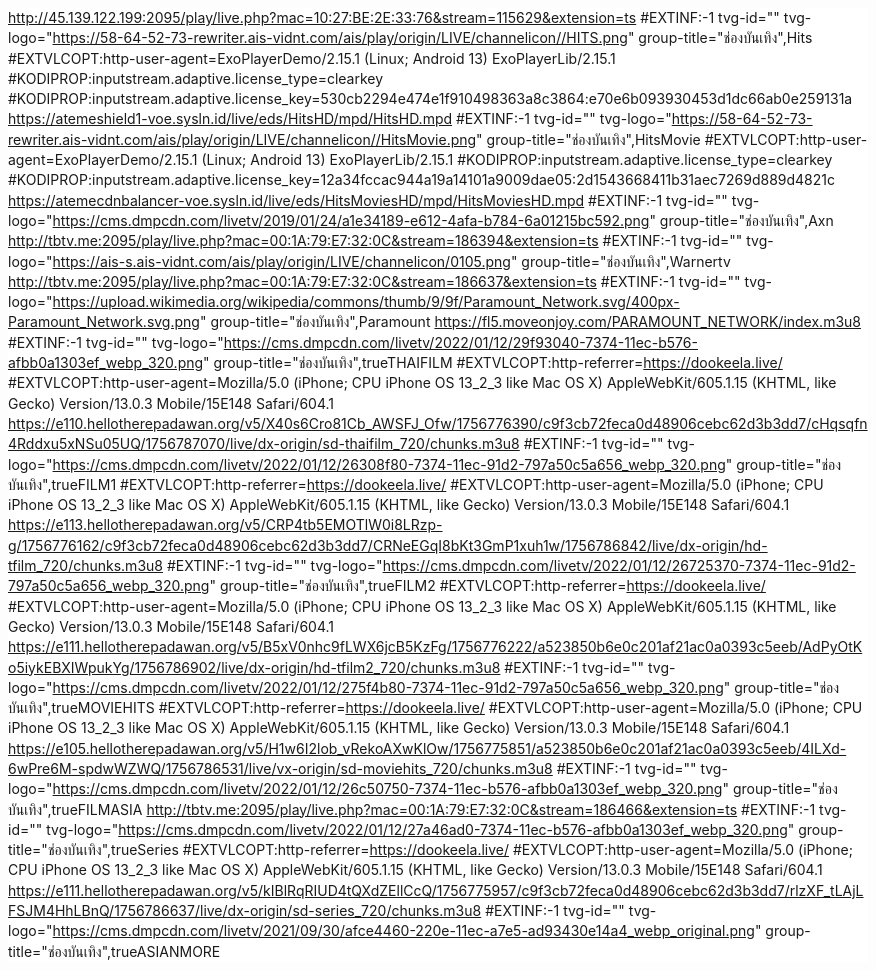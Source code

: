 http://45.139.122.199:2095/play/live.php?mac=10:27:BE:2E:33:76&stream=115629&extension=ts
#EXTINF:-1 tvg-id="" tvg-logo="https://58-64-52-73-rewriter.ais-vidnt.com/ais/play/origin/LIVE/channelicon//HITS.png" group-title="ช่องบันเทิง",Hits
#EXTVLCOPT:http-user-agent=ExoPlayerDemo/2.15.1 (Linux; Android 13) ExoPlayerLib/2.15.1
#KODIPROP:inputstream.adaptive.license_type=clearkey
#KODIPROP:inputstream.adaptive.license_key=530cb2294e474e1f910498363a8c3864:e70e6b093930453d1dc66ab0e259131a
https://atemeshield1-voe.sysln.id/live/eds/HitsHD/mpd/HitsHD.mpd
#EXTINF:-1 tvg-id="" tvg-logo="https://58-64-52-73-rewriter.ais-vidnt.com/ais/play/origin/LIVE/channelicon//HitsMovie.png" group-title="ช่องบันเทิง",HitsMovie
#EXTVLCOPT:http-user-agent=ExoPlayerDemo/2.15.1 (Linux; Android 13) ExoPlayerLib/2.15.1
#KODIPROP:inputstream.adaptive.license_type=clearkey
#KODIPROP:inputstream.adaptive.license_key=12a34fccac944a19a14101a9009dae05:2d1543668411b31aec7269d889d4821c
https://atemecdnbalancer-voe.sysln.id/live/eds/HitsMoviesHD/mpd/HitsMoviesHD.mpd
#EXTINF:-1 tvg-id="" tvg-logo="https://cms.dmpcdn.com/livetv/2019/01/24/a1e34189-e612-4afa-b784-6a01215bc592.png" group-title="ช่องบันเทิง",Axn
http://tbtv.me:2095/play/live.php?mac=00:1A:79:E7:32:0C&stream=186394&extension=ts
#EXTINF:-1 tvg-id="" tvg-logo="https://ais-s.ais-vidnt.com/ais/play/origin/LIVE/channelicon/0105.png" group-title="ช่องบันเทิง",Warnertv
http://tbtv.me:2095/play/live.php?mac=00:1A:79:E7:32:0C&stream=186637&extension=ts
#EXTINF:-1 tvg-id="" tvg-logo="https://upload.wikimedia.org/wikipedia/commons/thumb/9/9f/Paramount_Network.svg/400px-Paramount_Network.svg.png" group-title="ช่องบันเทิง",Paramount
https://fl5.moveonjoy.com/PARAMOUNT_NETWORK/index.m3u8
#EXTINF:-1 tvg-id="" tvg-logo="https://cms.dmpcdn.com/livetv/2022/01/12/29f93040-7374-11ec-b576-afbb0a1303ef_webp_320.png" group-title="ช่องบันเทิง",trueTHAIFILM
#EXTVLCOPT:http-referrer=https://dookeela.live/
#EXTVLCOPT:http-user-agent=Mozilla/5.0 (iPhone; CPU iPhone OS 13_2_3 like Mac OS X) AppleWebKit/605.1.15 (KHTML, like Gecko) Version/13.0.3 Mobile/15E148 Safari/604.1
https://e110.hellotherepadawan.org/v5/X40s6Cro81Cb_AWSFJ_Ofw/1756776390/c9f3cb72feca0d48906cebc62d3b3dd7/cHqsqfn4Rddxu5xNSu05UQ/1756787070/live/dx-origin/sd-thaifilm_720/chunks.m3u8
#EXTINF:-1 tvg-id="" tvg-logo="https://cms.dmpcdn.com/livetv/2022/01/12/26308f80-7374-11ec-91d2-797a50c5a656_webp_320.png" group-title="ช่องบันเทิง",trueFILM1
#EXTVLCOPT:http-referrer=https://dookeela.live/
#EXTVLCOPT:http-user-agent=Mozilla/5.0 (iPhone; CPU iPhone OS 13_2_3 like Mac OS X) AppleWebKit/605.1.15 (KHTML, like Gecko) Version/13.0.3 Mobile/15E148 Safari/604.1
https://e113.hellotherepadawan.org/v5/CRP4tb5EMOTlW0i8LRzp-g/1756776162/c9f3cb72feca0d48906cebc62d3b3dd7/CRNeEGqI8bKt3GmP1xuh1w/1756786842/live/dx-origin/hd-tfilm_720/chunks.m3u8
#EXTINF:-1 tvg-id="" tvg-logo="https://cms.dmpcdn.com/livetv/2022/01/12/26725370-7374-11ec-91d2-797a50c5a656_webp_320.png" group-title="ช่องบันเทิง",trueFILM2
#EXTVLCOPT:http-referrer=https://dookeela.live/
#EXTVLCOPT:http-user-agent=Mozilla/5.0 (iPhone; CPU iPhone OS 13_2_3 like Mac OS X) AppleWebKit/605.1.15 (KHTML, like Gecko) Version/13.0.3 Mobile/15E148 Safari/604.1
https://e111.hellotherepadawan.org/v5/B5xV0nhc9fLWX6jcB5KzFg/1756776222/a523850b6e0c201af21ac0a0393c5eeb/AdPyOtKo5iykEBXIWpukYg/1756786902/live/dx-origin/hd-tfilm2_720/chunks.m3u8
#EXTINF:-1 tvg-id="" tvg-logo="https://cms.dmpcdn.com/livetv/2022/01/12/275f4b80-7374-11ec-91d2-797a50c5a656_webp_320.png" group-title="ช่องบันเทิง",trueMOVIEHITS
#EXTVLCOPT:http-referrer=https://dookeela.live/
#EXTVLCOPT:http-user-agent=Mozilla/5.0 (iPhone; CPU iPhone OS 13_2_3 like Mac OS X) AppleWebKit/605.1.15 (KHTML, like Gecko) Version/13.0.3 Mobile/15E148 Safari/604.1
https://e105.hellotherepadawan.org/v5/H1w6I2lob_vRekoAXwKlOw/1756775851/a523850b6e0c201af21ac0a0393c5eeb/4ILXd-6wPre6M-spdwWZWQ/1756786531/live/vx-origin/sd-moviehits_720/chunks.m3u8
#EXTINF:-1 tvg-id="" tvg-logo="https://cms.dmpcdn.com/livetv/2022/01/12/26c50750-7374-11ec-b576-afbb0a1303ef_webp_320.png" group-title="ช่องบันเทิง",trueFILMASIA
http://tbtv.me:2095/play/live.php?mac=00:1A:79:E7:32:0C&stream=186466&extension=ts
#EXTINF:-1 tvg-id="" tvg-logo="https://cms.dmpcdn.com/livetv/2022/01/12/27a46ad0-7374-11ec-b576-afbb0a1303ef_webp_320.png" group-title="ช่องบันเทิง",trueSeries
#EXTVLCOPT:http-referrer=https://dookeela.live/
#EXTVLCOPT:http-user-agent=Mozilla/5.0 (iPhone; CPU iPhone OS 13_2_3 like Mac OS X) AppleWebKit/605.1.15 (KHTML, like Gecko) Version/13.0.3 Mobile/15E148 Safari/604.1
https://e111.hellotherepadawan.org/v5/kIBlRqRIUD4tQXdZEllCcQ/1756775957/c9f3cb72feca0d48906cebc62d3b3dd7/rlzXF_tLAjLFSJM4HhLBnQ/1756786637/live/dx-origin/sd-series_720/chunks.m3u8
#EXTINF:-1 tvg-id="" tvg-logo="https://cms.dmpcdn.com/livetv/2021/09/30/afce4460-220e-11ec-a7e5-ad93430e14a4_webp_original.png" group-title="ช่องบันเทิง",trueASIANMORE